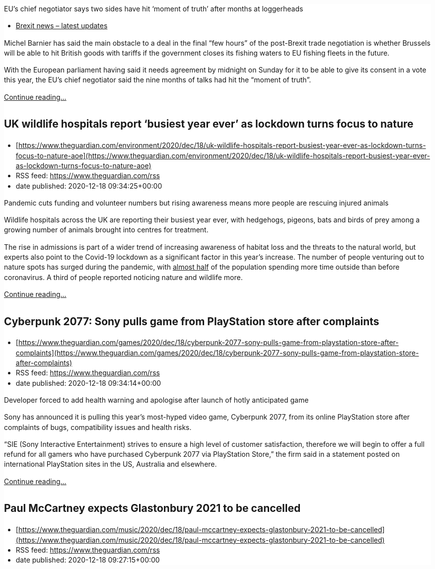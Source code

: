 <p>EU’s chief negotiator says two sides have hit ‘moment of truth’ after months at loggerheads</p><ul><li><a href="https://www.theguardian.com/politics/live/2020/dec/18/brexit-coronavirus-covid-uk-michel-barnier-boris-johnson-eu-trade-talks-news-live-updates">Brexit news – latest updates</a></li></ul><p>Michel Barnier has said the main obstacle to a deal in the final “few hours” of the post-Brexit trade negotiation is whether Brussels will be able to hit British goods with tariffs if the government closes its fishing waters to EU fishing fleets in the future.</p><p>With the European parliament having said it needs agreement by midnight on Sunday for it to be able to give its consent in a vote this year, the EU’s chief negotiator said the nine months of talks had hit the “moment of truth”.</p> <a href="https://www.theguardian.com/politics/2020/dec/18/barnier-fishing-row-obstacle-final-hours-brexit-talks">Continue reading...</a>

## UK wildlife hospitals report ‘busiest year ever’ as lockdown turns focus to nature
 - [https://www.theguardian.com/environment/2020/dec/18/uk-wildlife-hospitals-report-busiest-year-ever-as-lockdown-turns-focus-to-nature-aoe](https://www.theguardian.com/environment/2020/dec/18/uk-wildlife-hospitals-report-busiest-year-ever-as-lockdown-turns-focus-to-nature-aoe)
 - RSS feed: https://www.theguardian.com/rss
 - date published: 2020-12-18 09:34:25+00:00

<p>Pandemic cuts funding and volunteer numbers but rising awareness means more people are rescuing injured animals</p><p>Wildlife hospitals across the UK are reporting their busiest year ever, with hedgehogs, pigeons, bats and birds of prey among a growing number of animals brought into centres for treatment.</p><p>The rise in admissions is part of a wider trend of increasing awareness of habitat loss and the threats to the natural world, but experts also point to the Covid-19 lockdown as a significant factor in this year’s increase. The number of people venturing out to nature spots has surged during the pandemic, with <a href="https://www.gov.uk/government/publications/the-people-and-nature-survey-for-england-monthly-interim-indicators-for-september-2020-experimental-statistics/the-people-and-nature-survey-for-england-monthly-interim-indicators-for-september-2020-experimental-statistics">almost half</a> of the population spending more time outside than before coronavirus. A third of people reported noticing nature and wildlife more.</p> <a href="https://www.theguardian.com/environment/2020/dec/18/uk-wildlife-hospitals-report-busiest-year-ever-as-lockdown-turns-focus-to-nature-aoe">Continue reading...</a>

## Cyberpunk 2077: Sony pulls game from PlayStation store after complaints
 - [https://www.theguardian.com/games/2020/dec/18/cyberpunk-2077-sony-pulls-game-from-playstation-store-after-complaints](https://www.theguardian.com/games/2020/dec/18/cyberpunk-2077-sony-pulls-game-from-playstation-store-after-complaints)
 - RSS feed: https://www.theguardian.com/rss
 - date published: 2020-12-18 09:34:14+00:00

<p>Developer forced to add health warning and apologise after launch of hotly anticipated game</p><p>Sony has announced it is pulling this year’s most-hyped video game, Cyberpunk 2077, from its online PlayStation store after complaints of bugs, compatibility issues and health risks.</p><p>“SIE (Sony Interactive Entertainment) strives to ensure a high level of customer satisfaction, therefore we will begin to offer a full refund for all gamers who have purchased Cyberpunk 2077 via PlayStation Store,” the firm said in a statement posted on international PlayStation sites in the US, Australia and elsewhere.</p> <a href="https://www.theguardian.com/games/2020/dec/18/cyberpunk-2077-sony-pulls-game-from-playstation-store-after-complaints">Continue reading...</a>

## Paul McCartney expects Glastonbury 2021 to be cancelled
 - [https://www.theguardian.com/music/2020/dec/18/paul-mccartney-expects-glastonbury-2021-to-be-cancelled](https://www.theguardian.com/music/2020/dec/18/paul-mccartney-expects-glastonbury-2021-to-be-cancelled)
 - RSS feed: https://www.theguardian.com/rss
 - date published: 2020-12-18 09:27:15+00:00
